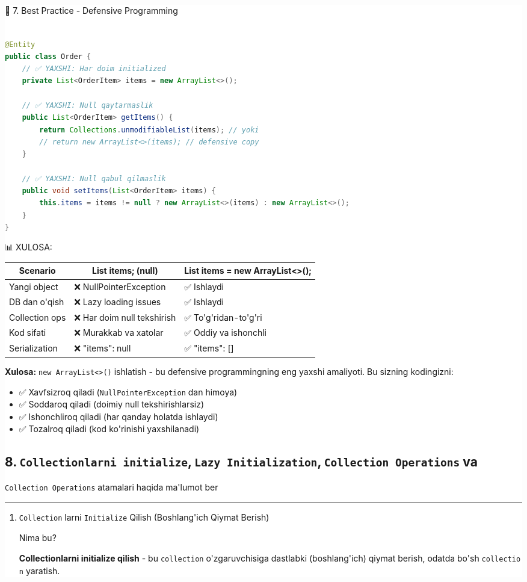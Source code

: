 🎯 7. Best Practice - Defensive Programming

```java

@Entity
public class Order {
    // ✅ YAXSHI: Har doim initialized
    private List<OrderItem> items = new ArrayList<>();

    // ✅ YAXSHI: Null qaytarmaslik
    public List<OrderItem> getItems() {
        return Collections.unmodifiableList(items); // yoki
        // return new ArrayList<>(items); // defensive copy
    }

    // ✅ YAXSHI: Null qabul qilmaslik
    public void setItems(List<OrderItem> items) {
        this.items = items != null ? new ArrayList<>(items) : new ArrayList<>();
    }
}
```

📊 XULOSA:

| Scenario       | 	List<OrderItem> items; (null) | 	List<OrderItem> items = new ArrayList<>(); |
|----------------|--------------------------------|---------------------------------------------|
| Yangi object   | 	❌ NullPointerException        | 	✅ Ishlaydi                                 |
| DB dan o'qish  | 	❌ Lazy loading issues         | 	✅ Ishlaydi                                 |
| Collection ops | 	❌ Har doim null tekshirish    | 	✅ To'g'ridan-to'g'ri                       |
| Kod sifati     | 	❌ Murakkab va xatolar         | 	✅ Oddiy va ishonchli                       |
| Serialization  | 	❌ "items": null               | 	✅ "items": []                              |

**Xulosa:** `new ArrayList<>()` ishlatish - bu defensive programmingning eng yaxshi amaliyoti. Bu sizning kodingizni:

- ✅ Xavfsizroq qiladi (`NullPointerException` dan himoya)
- ✅ Soddaroq qiladi (doimiy null tekshirishlarsiz)
- ✅ Ishonchliroq qiladi (har qanday holatda ishlaydi)
- ✅ Tozalroq qiladi (kod ko'rinishi yaxshilanadi)

## 8. `Collectionlarni initialize`, `Lazy Initialization`, `Collection Operations` va

`Collection Operations` atamalari haqida ma'lumot ber

---

1. `Collection` larni `Initialize` Qilish (Boshlang'ich Qiymat Berish)

   Nima bu?

   **Collectionlarni initialize qilish** - bu `collection` o'zgaruvchisiga dastlabki (boshlang'ich) qiymat berish,
   odatda bo'sh `collection` yaratish.
